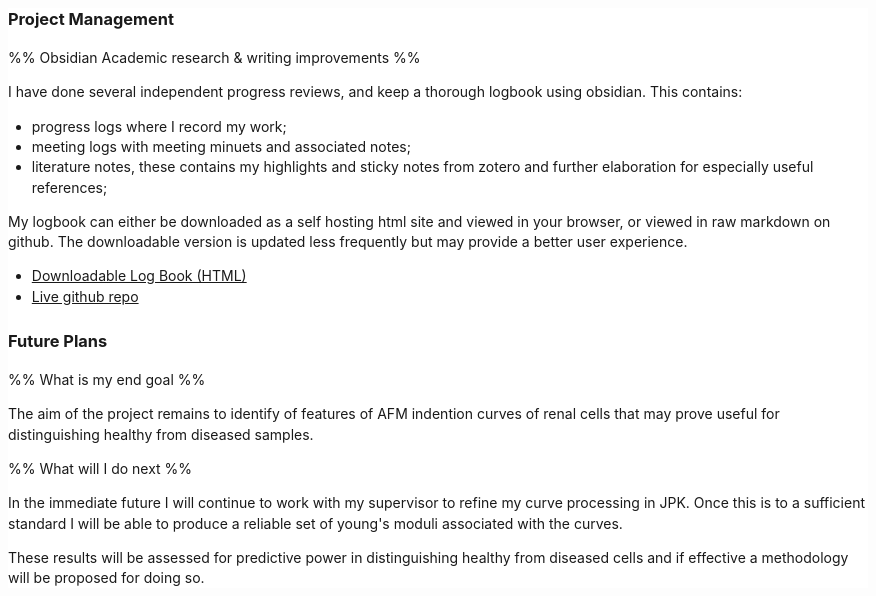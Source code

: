 ### Project Management

%% Obsidian Academic research & writing improvements %%

I have done several independent progress reviews, and keep a thorough logbook using obsidian. This contains:
- progress logs where I record my work; 
- meeting logs with meeting minuets and associated notes;
- literature notes, these contains my highlights and sticky notes from zotero and further elaboration for especially useful references;

My logbook can either be downloaded as a self hosting html site and viewed in your browser, or viewed in raw markdown on github. The downloadable version is updated less frequently but may provide a better user experience.
- [Downloadable Log Book (HTML)](https://universityoflincoln-my.sharepoint.com/:f:/g/personal/27047440_students_lincoln_ac_uk/EpLyFaGZXrdEpWxGMmkhhlgBkQwebvzmgBRP1TMNOh1UXw?e=r9awaK)
- [Live github repo](https://github.com/jasht1/Uni-Projects/tree/master/Individual%20project)

### Future Plans

%% What is my end goal %%

The aim of the project remains to identify of features of AFM indention curves of renal cells that may prove useful for distinguishing healthy from diseased samples.

%% What will I do next %%

In the immediate future I will continue to work with my supervisor to refine my curve processing in JPK. Once this is to a sufficient standard I will be able to produce a reliable set of young's moduli associated with the curves.

These results will be assessed for predictive power in distinguishing healthy from diseased cells and if effective a methodology will be proposed for doing so.

